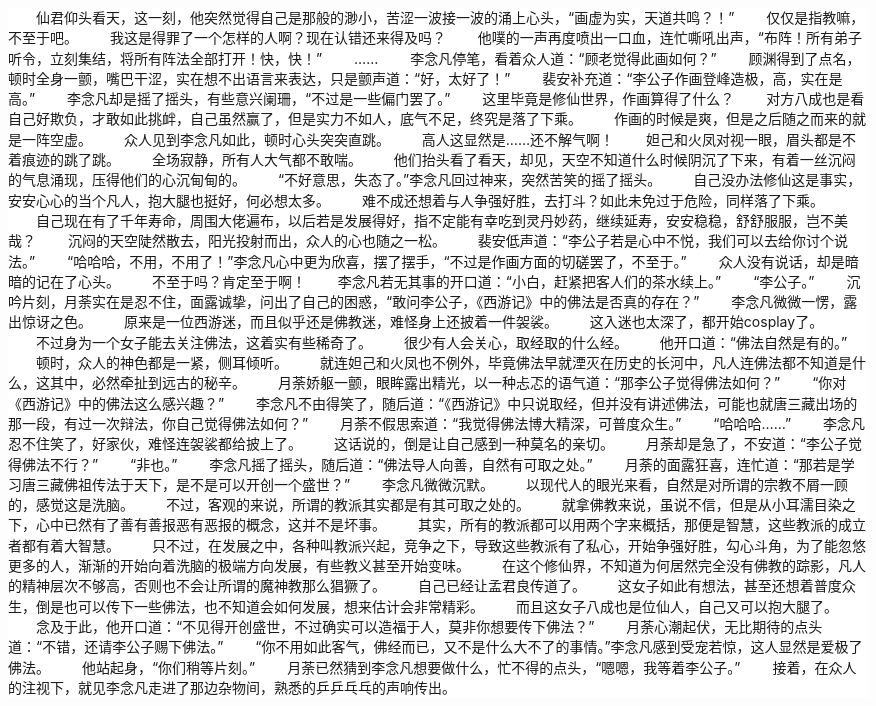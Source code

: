 　　仙君仰头看天，这一刻，他突然觉得自己是那般的渺小，苦涩一波接一波的涌上心头，“画虚为实，天道共鸣？！”
　　仅仅是指教嘛，不至于吧。
　　我这是得罪了一个怎样的人啊？现在认错还来得及吗？
　　他噗的一声再度喷出一口血，连忙嘶吼出声，“布阵！所有弟子听令，立刻集结，将所有阵法全部打开！快，快！”
　　……
　　李念凡停笔，看着众人道：“顾老觉得此画如何？”
　　顾渊得到了点名，顿时全身一颤，嘴巴干涩，实在想不出语言来表达，只是颤声道：“好，太好了！”
　　裴安补充道：“李公子作画登峰造极，高，实在是高。”
　　李念凡却是摇了摇头，有些意兴阑珊，“不过是一些偏门罢了。”
　　这里毕竟是修仙世界，作画算得了什么？
　　对方八成也是看自己好欺负，才敢如此挑衅，自己虽然赢了，但是实力不如人，底气不足，终究是落了下乘。
　　作画的时候是爽，但是之后随之而来的就是一阵空虚。
　　众人见到李念凡如此，顿时心头突突直跳。
　　高人这显然是……还不解气啊！
　　妲己和火凤对视一眼，眉头都是不着痕迹的跳了跳。
　　全场寂静，所有人大气都不敢喘。
　　他们抬头看了看天，却见，天空不知道什么时候阴沉了下来，有着一丝沉闷的气息涌现，压得他们的心沉甸甸的。
　　“不好意思，失态了。”李念凡回过神来，突然苦笑的摇了摇头。
　　自己没办法修仙这是事实，安安心心的当个凡人，抱大腿也挺好，何必想太多。
　　难不成还想着与人争强好胜，去打斗？如此未免过于危险，同样落了下乘。
　　自己现在有了千年寿命，周围大佬遍布，以后若是发展得好，指不定能有幸吃到灵丹妙药，继续延寿，安安稳稳，舒舒服服，岂不美哉？
　　沉闷的天空陡然散去，阳光投射而出，众人的心也随之一松。
　　裴安低声道：“李公子若是心中不悦，我们可以去给你讨个说法。”
　　“哈哈哈，不用，不用了！”李念凡心中更为欣喜，摆了摆手，“不过是作画方面的切磋罢了，不至于。”
　　众人没有说话，却是暗暗的记在了心头。
　　不至于吗？肯定至于啊！
　　李念凡若无其事的开口道：“小白，赶紧把客人们的茶水续上。”
　　“李公子。”
　　沉吟片刻，月荼实在是忍不住，面露诚挚，问出了自己的困惑，“敢问李公子，《西游记》中的佛法是否真的存在？”
　　李念凡微微一愣，露出惊讶之色。
　　原来是一位西游迷，而且似乎还是佛教迷，难怪身上还披着一件袈裟。
　　这入迷也太深了，都开始cosplay了。
　　不过身为一个女子能去关注佛法，这着实有些稀奇了。
　　很少有人会关心，取经取的什么经。
　　他开口道：“佛法自然是有的。”
　　顿时，众人的神色都是一紧，侧耳倾听。
　　就连妲己和火凤也不例外，毕竟佛法早就湮灭在历史的长河中，凡人连佛法都不知道是什么，这其中，必然牵扯到远古的秘辛。
　　月荼娇躯一颤，眼眸露出精光，以一种忐忑的语气道：“那李公子觉得佛法如何？”
　　“你对《西游记》中的佛法这么感兴趣？”
　　李念凡不由得笑了，随后道：“《西游记》中只说取经，但并没有讲述佛法，可能也就唐三藏出场的那一段，有过一次辩法，你自己觉得佛法如何？”
　　月荼不假思索道：“我觉得佛法博大精深，可普度众生。”
　　“哈哈哈……”
　　李念凡忍不住笑了，好家伙，难怪连袈裟都给披上了。
　　这话说的，倒是让自己感到一种莫名的亲切。
　　月荼却是急了，不安道：“李公子觉得佛法不行？”
　　“非也。”
　　李念凡摇了摇头，随后道：“佛法导人向善，自然有可取之处。”
　　月荼的面露狂喜，连忙道：“那若是学习唐三藏佛祖传法于天下，是不是可以开创一个盛世？”
　　李念凡微微沉默。
　　以现代人的眼光来看，自然是对所谓的宗教不屑一顾的，感觉这是洗脑。
　　不过，客观的来说，所谓的教派其实都是有其可取之处的。
　　就拿佛教来说，虽说不信，但是从小耳濡目染之下，心中已然有了善有善报恶有恶报的概念，这并不是坏事。
　　其实，所有的教派都可以用两个字来概括，那便是智慧，这些教派的成立者都有着大智慧。
　　只不过，在发展之中，各种叫教派兴起，竞争之下，导致这些教派有了私心，开始争强好胜，勾心斗角，为了能忽悠更多的人，渐渐的开始向着洗脑的极端方向发展，有些教义甚至开始变味。
　　在这个修仙界，不知道为何居然完全没有佛教的踪影，凡人的精神层次不够高，否则也不会让所谓的魔神教那么猖獗了。
　　自己已经让孟君良传道了。
　　这女子如此有想法，甚至还想着普度众生，倒是也可以传下一些佛法，也不知道会如何发展，想来估计会非常精彩。
　　而且这女子八成也是位仙人，自己又可以抱大腿了。
　　念及于此，他开口道：“不见得开创盛世，不过确实可以造福于人，莫非你想要传下佛法？”
　　月荼心潮起伏，无比期待的点头道：“不错，还请李公子赐下佛法。”
　　“你不用如此客气，佛经而已，又不是什么大不了的事情。”李念凡感到受宠若惊，这人显然是爱极了佛法。
　　他站起身，“你们稍等片刻。”
　　月荼已然猜到李念凡想要做什么，忙不得的点头，“嗯嗯，我等着李公子。”
　　接着，在众人的注视下，就见李念凡走进了那边杂物间，熟悉的乒乒乓乓的声响传出。